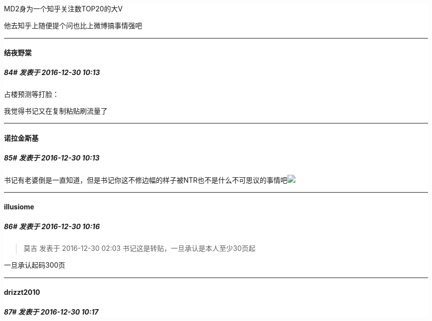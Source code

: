 


MD2身为一个知乎关注数TOP20的大V

他去知乎上随便提个问也比上微博搞事情强吧







-----

####  结夜野棠  
##### 84#       发表于 2016-12-30 10:13




占楼预测等打脸：


我觉得书记又在复制粘贴刷流量了







-----

####  诺拉金斯基  
##### 85#       发表于 2016-12-30 10:13




书记有老婆倒是一直知道，但是书记你这不修边幅的样子被NTR也不是什么不可思议的事情吧<img src="https://static.saraba1st.com/image/smiley/face/149.gif" referrerpolicy="no-referrer">







-----

####  illusiome  
##### 86#       发表于 2016-12-30 10:16



<blockquote>莫吉 发表于 2016-12-30 02:03
书记这是转贴，一旦承认是本人至少30页起</blockquote>
一旦承认起码300页







-----

####  drizzt2010  
##### 87#       发表于 2016-12-30 10:17
